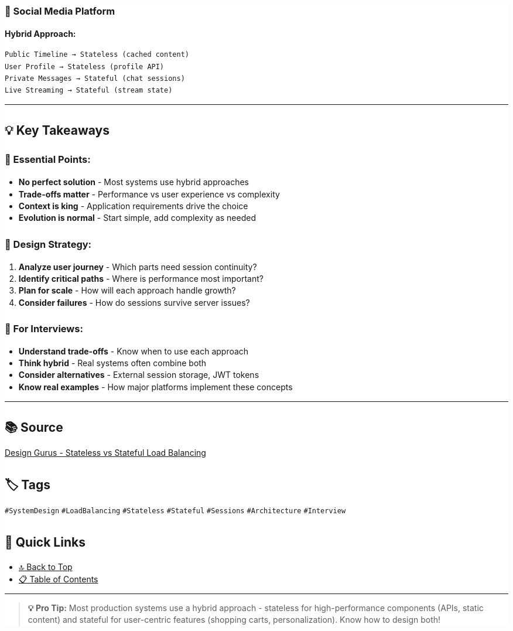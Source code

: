 ### **📱 Social Media Platform**

**Hybrid Approach:**
```
Public Timeline → Stateless (cached content)
User Profile → Stateless (profile API)
Private Messages → Stateful (chat sessions)
Live Streaming → Stateful (stream state)
```

---

## 💡 Key Takeaways

### **🎯 Essential Points:**
- **No perfect solution** - Most systems use hybrid approaches
- **Trade-offs matter** - Performance vs user experience vs complexity
- **Context is king** - Application requirements drive the choice
- **Evolution is normal** - Start simple, add complexity as needed

### **🚀 Design Strategy:**
1. **Analyze user journey** - Which parts need session continuity?
2. **Identify critical paths** - Where is performance most important?
3. **Plan for scale** - How will each approach handle growth?
4. **Consider failures** - How do sessions survive server issues?

### **🎯 For Interviews:**
- **Understand trade-offs** - Know when to use each approach
- **Think hybrid** - Real systems often combine both
- **Consider alternatives** - External session storage, JWT tokens
- **Know real examples** - How major platforms implement these concepts

---

## 📚 Source
[Design Gurus - Stateless vs Stateful Load Balancing](https://www.designgurus.io/course-play/grokking-system-design-fundamentals/doc/stateless-vs-stateful-load-balancing)

## 🏷️ Tags
`#SystemDesign` `#LoadBalancing` `#Stateless` `#Stateful` `#Sessions` `#Architecture` `#Interview`

## 🔗 Quick Links
- [🔝 Back to Top](#-stateless-vs-stateful-load-balancing---system-design-fundamentals)
- [📋 Table of Contents](#-table-of-contents)

---

> **💡 Pro Tip:** Most production systems use a hybrid approach - stateless for high-performance components (APIs, static content) and stateful for user-centric features (shopping carts, personalization). Know how to design both!